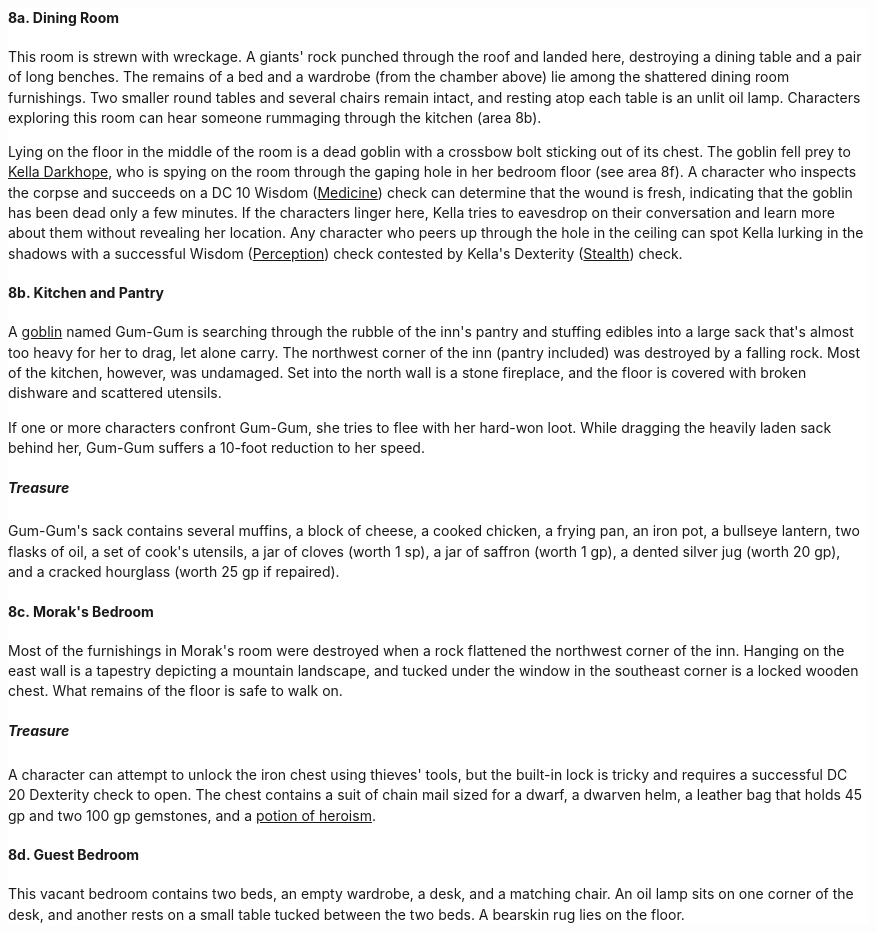 #### 8a. Dining Room

This room is strewn with wreckage. A giants' rock punched through the roof and landed here, destroying a dining table and a pair of long benches. The remains of a bed and a wardrobe (from the chamber above) lie among the shattered dining room furnishings. Two smaller round tables and several chairs remain intact, and resting atop each table is an unlit oil lamp. Characters exploring this room can hear someone rummaging through the kitchen (area 8b).

Lying on the floor in the middle of the room is a dead goblin with a crossbow bolt sticking out of its chest. The goblin fell prey to [Kella Darkhope](Mechanics/bestiary/npc/kella-darkhope-skt.md), who is spying on the room through the gaping hole in her bedroom floor (see area 8f). A character who inspects the corpse and succeeds on a DC 10 Wisdom ([Medicine](Mechanics/Rules/skills.md#Medicine)) check can determine that the wound is fresh, indicating that the goblin has been dead only a few minutes. If the characters linger here, Kella tries to eavesdrop on their conversation and learn more about them without revealing her location. Any character who peers up through the hole in the ceiling can spot Kella lurking in the shadows with a successful Wisdom ([Perception](Mechanics/Rules/skills.md#Perception)) check contested by Kella's Dexterity ([Stealth](Mechanics/Rules/skills.md#Stealth)) check.

#### 8b. Kitchen and Pantry

A [goblin](Mechanics/bestiary/humanoid/goblin.md) named Gum-Gum is searching through the rubble of the inn's pantry and stuffing edibles into a large sack that's almost too heavy for her to drag, let alone carry. The northwest corner of the inn (pantry included) was destroyed by a falling rock. Most of the kitchen, however, was undamaged. Set into the north wall is a stone fireplace, and the floor is covered with broken dishware and scattered utensils.

If one or more characters confront Gum-Gum, she tries to flee with her hard-won loot. While dragging the heavily laden sack behind her, Gum-Gum suffers a 10-foot reduction to her speed.

##### Treasure

Gum-Gum's sack contains several muffins, a block of cheese, a cooked chicken, a frying pan, an iron pot, a bullseye lantern, two flasks of oil, a set of cook's utensils, a jar of cloves (worth 1 sp), a jar of saffron (worth 1 gp), a dented silver jug (worth 20 gp), and a cracked hourglass (worth 25 gp if repaired).

#### 8c. Morak's Bedroom

Most of the furnishings in Morak's room were destroyed when a rock flattened the northwest corner of the inn. Hanging on the east wall is a tapestry depicting a mountain landscape, and tucked under the window in the southeast corner is a locked wooden chest. What remains of the floor is safe to walk on.

##### Treasure

A character can attempt to unlock the iron chest using thieves' tools, but the built-in lock is tricky and requires a successful DC 20 Dexterity check to open. The chest contains a suit of chain mail sized for a dwarf, a dwarven helm, a leather bag that holds 45 gp and two 100 gp gemstones, and a [potion of heroism](Mechanics/items/potion-of-heroism.md).

#### 8d. Guest Bedroom

This vacant bedroom contains two beds, an empty wardrobe, a desk, and a matching chair. An oil lamp sits on one corner of the desk, and another rests on a small table tucked between the two beds. A bearskin rug lies on the floor.
